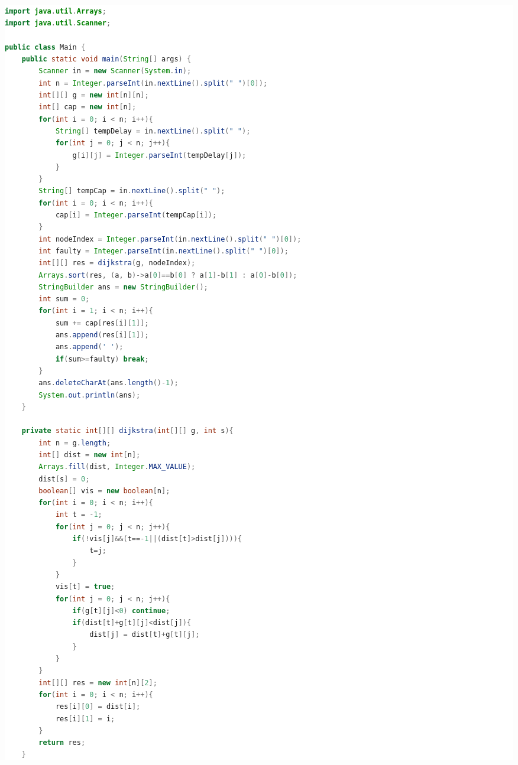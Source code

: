 ``` java
import java.util.Arrays;
import java.util.Scanner;

public class Main {
    public static void main(String[] args) {
        Scanner in = new Scanner(System.in);
        int n = Integer.parseInt(in.nextLine().split(" ")[0]);
        int[][] g = new int[n][n];
        int[] cap = new int[n];
        for(int i = 0; i < n; i++){
            String[] tempDelay = in.nextLine().split(" ");
            for(int j = 0; j < n; j++){
                g[i][j] = Integer.parseInt(tempDelay[j]);
            }
        }
        String[] tempCap = in.nextLine().split(" ");
        for(int i = 0; i < n; i++){
            cap[i] = Integer.parseInt(tempCap[i]);
        }
        int nodeIndex = Integer.parseInt(in.nextLine().split(" ")[0]);
        int faulty = Integer.parseInt(in.nextLine().split(" ")[0]);
        int[][] res = dijkstra(g, nodeIndex);
        Arrays.sort(res, (a, b)->a[0]==b[0] ? a[1]-b[1] : a[0]-b[0]);
        StringBuilder ans = new StringBuilder();
        int sum = 0;
        for(int i = 1; i < n; i++){
            sum += cap[res[i][1]];
            ans.append(res[i][1]);
            ans.append(' ');
            if(sum>=faulty) break;
        }
        ans.deleteCharAt(ans.length()-1);
        System.out.println(ans);
    }

    private static int[][] dijkstra(int[][] g, int s){
        int n = g.length;
        int[] dist = new int[n];
        Arrays.fill(dist, Integer.MAX_VALUE);
        dist[s] = 0;
        boolean[] vis = new boolean[n];
        for(int i = 0; i < n; i++){
            int t = -1;
            for(int j = 0; j < n; j++){
                if(!vis[j]&&(t==-1||(dist[t]>dist[j]))){
                    t=j;
                }
            }
            vis[t] = true;
            for(int j = 0; j < n; j++){
                if(g[t][j]<0) continue;
                if(dist[t]+g[t][j]<dist[j]){
                    dist[j] = dist[t]+g[t][j];
                }
            }
        }
        int[][] res = new int[n][2];
        for(int i = 0; i < n; i++){
            res[i][0] = dist[i];
            res[i][1] = i;
        }
        return res;
    }
```